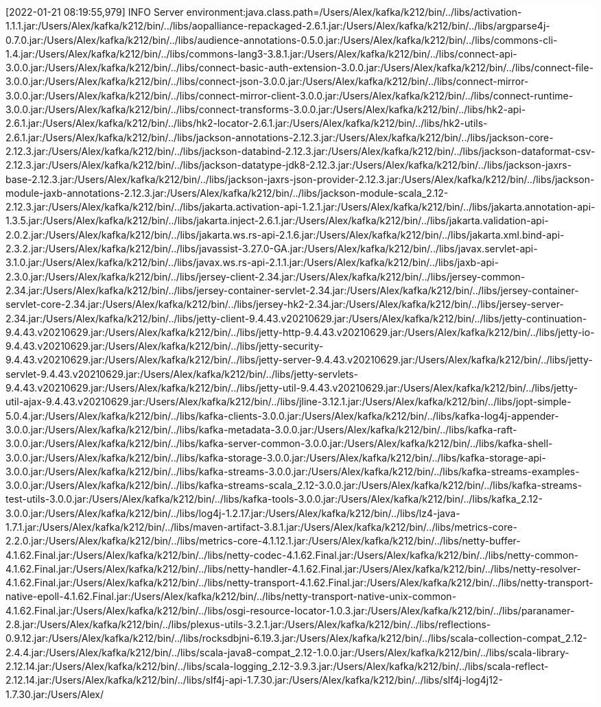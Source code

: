 [2022-01-21 08:19:55,979] INFO Server
environment:java.class.path=/Users/Alex/kafka/k212/bin/../libs/activation-1.1.1.jar:/Users/Alex/kafka/k212/bin/../libs/aopalliance-repackaged-2.6.1.jar:/Users/Alex/kafka/k212/bin/../libs/argparse4j-0.7.0.jar:/Users/Alex/kafka/k212/bin/../libs/audience-annotations-0.5.0.jar:/Users/Alex/kafka/k212/bin/../libs/commons-cli-1.4.jar:/Users/Alex/kafka/k212/bin/../libs/commons-lang3-3.8.1.jar:/Users/Alex/kafka/k212/bin/../libs/connect-api-3.0.0.jar:/Users/Alex/kafka/k212/bin/../libs/connect-basic-auth-extension-3.0.0.jar:/Users/Alex/kafka/k212/bin/../libs/connect-file-3.0.0.jar:/Users/Alex/kafka/k212/bin/../libs/connect-json-3.0.0.jar:/Users/Alex/kafka/k212/bin/../libs/connect-mirror-3.0.0.jar:/Users/Alex/kafka/k212/bin/../libs/connect-mirror-client-3.0.0.jar:/Users/Alex/kafka/k212/bin/../libs/connect-runtime-3.0.0.jar:/Users/Alex/kafka/k212/bin/../libs/connect-transforms-3.0.0.jar:/Users/Alex/kafka/k212/bin/../libs/hk2-api-2.6.1.jar:/Users/Alex/kafka/k212/bin/../libs/hk2-locator-2.6.1.jar:/Users/Alex/kafka/k212/bin/../libs/hk2-utils-2.6.1.jar:/Users/Alex/kafka/k212/bin/../libs/jackson-annotations-2.12.3.jar:/Users/Alex/kafka/k212/bin/../libs/jackson-core-2.12.3.jar:/Users/Alex/kafka/k212/bin/../libs/jackson-databind-2.12.3.jar:/Users/Alex/kafka/k212/bin/../libs/jackson-dataformat-csv-2.12.3.jar:/Users/Alex/kafka/k212/bin/../libs/jackson-datatype-jdk8-2.12.3.jar:/Users/Alex/kafka/k212/bin/../libs/jackson-jaxrs-base-2.12.3.jar:/Users/Alex/kafka/k212/bin/../libs/jackson-jaxrs-json-provider-2.12.3.jar:/Users/Alex/kafka/k212/bin/../libs/jackson-module-jaxb-annotations-2.12.3.jar:/Users/Alex/kafka/k212/bin/../libs/jackson-module-scala_2.12-2.12.3.jar:/Users/Alex/kafka/k212/bin/../libs/jakarta.activation-api-1.2.1.jar:/Users/Alex/kafka/k212/bin/../libs/jakarta.annotation-api-1.3.5.jar:/Users/Alex/kafka/k212/bin/../libs/jakarta.inject-2.6.1.jar:/Users/Alex/kafka/k212/bin/../libs/jakarta.validation-api-2.0.2.jar:/Users/Alex/kafka/k212/bin/../libs/jakarta.ws.rs-api-2.1.6.jar:/Users/Alex/kafka/k212/bin/../libs/jakarta.xml.bind-api-2.3.2.jar:/Users/Alex/kafka/k212/bin/../libs/javassist-3.27.0-GA.jar:/Users/Alex/kafka/k212/bin/../libs/javax.servlet-api-3.1.0.jar:/Users/Alex/kafka/k212/bin/../libs/javax.ws.rs-api-2.1.1.jar:/Users/Alex/kafka/k212/bin/../libs/jaxb-api-2.3.0.jar:/Users/Alex/kafka/k212/bin/../libs/jersey-client-2.34.jar:/Users/Alex/kafka/k212/bin/../libs/jersey-common-2.34.jar:/Users/Alex/kafka/k212/bin/../libs/jersey-container-servlet-2.34.jar:/Users/Alex/kafka/k212/bin/../libs/jersey-container-servlet-core-2.34.jar:/Users/Alex/kafka/k212/bin/../libs/jersey-hk2-2.34.jar:/Users/Alex/kafka/k212/bin/../libs/jersey-server-2.34.jar:/Users/Alex/kafka/k212/bin/../libs/jetty-client-9.4.43.v20210629.jar:/Users/Alex/kafka/k212/bin/../libs/jetty-continuation-9.4.43.v20210629.jar:/Users/Alex/kafka/k212/bin/../libs/jetty-http-9.4.43.v20210629.jar:/Users/Alex/kafka/k212/bin/../libs/jetty-io-9.4.43.v20210629.jar:/Users/Alex/kafka/k212/bin/../libs/jetty-security-9.4.43.v20210629.jar:/Users/Alex/kafka/k212/bin/../libs/jetty-server-9.4.43.v20210629.jar:/Users/Alex/kafka/k212/bin/../libs/jetty-servlet-9.4.43.v20210629.jar:/Users/Alex/kafka/k212/bin/../libs/jetty-servlets-9.4.43.v20210629.jar:/Users/Alex/kafka/k212/bin/../libs/jetty-util-9.4.43.v20210629.jar:/Users/Alex/kafka/k212/bin/../libs/jetty-util-ajax-9.4.43.v20210629.jar:/Users/Alex/kafka/k212/bin/../libs/jline-3.12.1.jar:/Users/Alex/kafka/k212/bin/../libs/jopt-simple-5.0.4.jar:/Users/Alex/kafka/k212/bin/../libs/kafka-clients-3.0.0.jar:/Users/Alex/kafka/k212/bin/../libs/kafka-log4j-appender-3.0.0.jar:/Users/Alex/kafka/k212/bin/../libs/kafka-metadata-3.0.0.jar:/Users/Alex/kafka/k212/bin/../libs/kafka-raft-3.0.0.jar:/Users/Alex/kafka/k212/bin/../libs/kafka-server-common-3.0.0.jar:/Users/Alex/kafka/k212/bin/../libs/kafka-shell-3.0.0.jar:/Users/Alex/kafka/k212/bin/../libs/kafka-storage-3.0.0.jar:/Users/Alex/kafka/k212/bin/../libs/kafka-storage-api-3.0.0.jar:/Users/Alex/kafka/k212/bin/../libs/kafka-streams-3.0.0.jar:/Users/Alex/kafka/k212/bin/../libs/kafka-streams-examples-3.0.0.jar:/Users/Alex/kafka/k212/bin/../libs/kafka-streams-scala_2.12-3.0.0.jar:/Users/Alex/kafka/k212/bin/../libs/kafka-streams-test-utils-3.0.0.jar:/Users/Alex/kafka/k212/bin/../libs/kafka-tools-3.0.0.jar:/Users/Alex/kafka/k212/bin/../libs/kafka_2.12-3.0.0.jar:/Users/Alex/kafka/k212/bin/../libs/log4j-1.2.17.jar:/Users/Alex/kafka/k212/bin/../libs/lz4-java-1.7.1.jar:/Users/Alex/kafka/k212/bin/../libs/maven-artifact-3.8.1.jar:/Users/Alex/kafka/k212/bin/../libs/metrics-core-2.2.0.jar:/Users/Alex/kafka/k212/bin/../libs/metrics-core-4.1.12.1.jar:/Users/Alex/kafka/k212/bin/../libs/netty-buffer-4.1.62.Final.jar:/Users/Alex/kafka/k212/bin/../libs/netty-codec-4.1.62.Final.jar:/Users/Alex/kafka/k212/bin/../libs/netty-common-4.1.62.Final.jar:/Users/Alex/kafka/k212/bin/../libs/netty-handler-4.1.62.Final.jar:/Users/Alex/kafka/k212/bin/../libs/netty-resolver-4.1.62.Final.jar:/Users/Alex/kafka/k212/bin/../libs/netty-transport-4.1.62.Final.jar:/Users/Alex/kafka/k212/bin/../libs/netty-transport-native-epoll-4.1.62.Final.jar:/Users/Alex/kafka/k212/bin/../libs/netty-transport-native-unix-common-4.1.62.Final.jar:/Users/Alex/kafka/k212/bin/../libs/osgi-resource-locator-1.0.3.jar:/Users/Alex/kafka/k212/bin/../libs/paranamer-2.8.jar:/Users/Alex/kafka/k212/bin/../libs/plexus-utils-3.2.1.jar:/Users/Alex/kafka/k212/bin/../libs/reflections-0.9.12.jar:/Users/Alex/kafka/k212/bin/../libs/rocksdbjni-6.19.3.jar:/Users/Alex/kafka/k212/bin/../libs/scala-collection-compat_2.12-2.4.4.jar:/Users/Alex/kafka/k212/bin/../libs/scala-java8-compat_2.12-1.0.0.jar:/Users/Alex/kafka/k212/bin/../libs/scala-library-2.12.14.jar:/Users/Alex/kafka/k212/bin/../libs/scala-logging_2.12-3.9.3.jar:/Users/Alex/kafka/k212/bin/../libs/scala-reflect-2.12.14.jar:/Users/Alex/kafka/k212/bin/../libs/slf4j-api-1.7.30.jar:/Users/Alex/kafka/k212/bin/../libs/slf4j-log4j12-1.7.30.jar:/Users/Alex/
